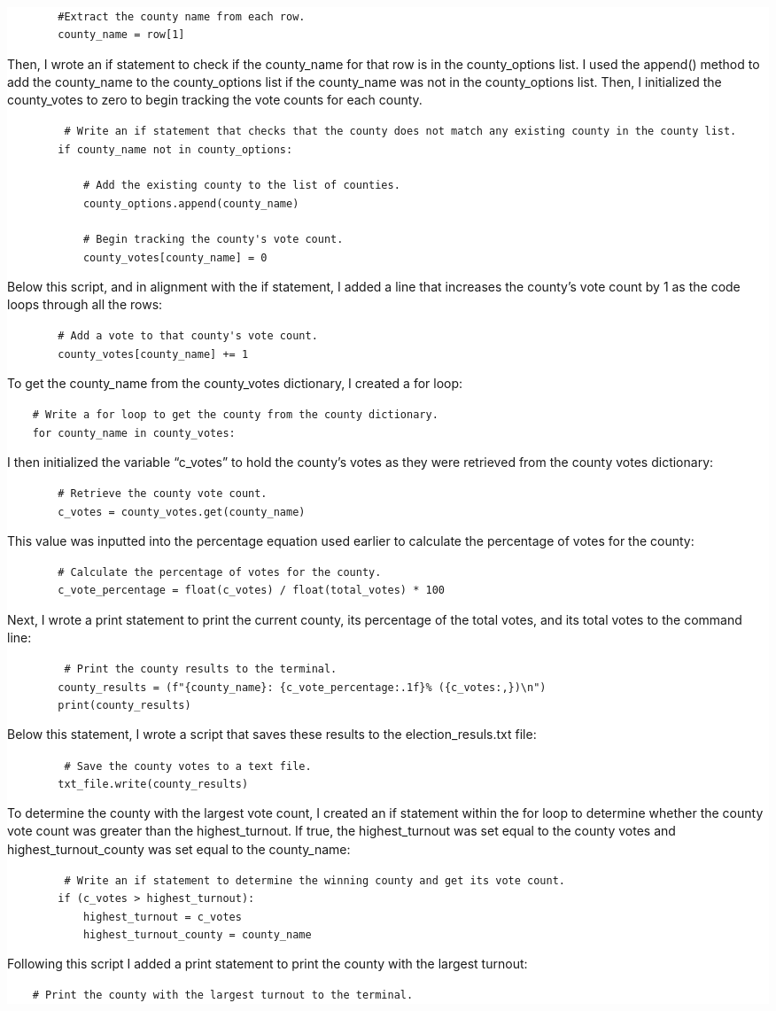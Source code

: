 ```
        #Extract the county name from each row.
        county_name = row[1]
```
Then, I wrote an if statement to check if the county_name for that row is in the county_options list. I used the append() method to add the county_name to the county_options list if the county_name was not in the county_options list. Then, I initialized the county_votes to zero to begin tracking the vote counts for each county.
```
         # Write an if statement that checks that the county does not match any existing county in the county list.
        if county_name not in county_options:

            # Add the existing county to the list of counties.
            county_options.append(county_name)

            # Begin tracking the county's vote count.
            county_votes[county_name] = 0
```
Below this script, and in alignment with the if statement, I added a line that increases the county’s vote count by 1 as the code loops through all the rows:
```
        # Add a vote to that county's vote count.
        county_votes[county_name] += 1
```
To get the county_name from the county_votes dictionary, I created a for loop:
```
    # Write a for loop to get the county from the county dictionary.
    for county_name in county_votes:
```
I then initialized the variable “c_votes” to hold the county’s votes as they were retrieved from the county votes dictionary: 
```
        # Retrieve the county vote count.
        c_votes = county_votes.get(county_name)
```
This value was inputted into the percentage equation used earlier to calculate the percentage of votes for the county:
```
        # Calculate the percentage of votes for the county.
        c_vote_percentage = float(c_votes) / float(total_votes) * 100
```
Next, I wrote a print statement to print the current county, its percentage of the total votes, and its total votes to the command line: 
```
         # Print the county results to the terminal.
        county_results = (f"{county_name}: {c_vote_percentage:.1f}% ({c_votes:,})\n")
        print(county_results)
```
Below this statement, I wrote a script that saves these results to the election_resuls.txt file: 
```
         # Save the county votes to a text file.
        txt_file.write(county_results)
```
To determine the county with the largest vote count, I created an if statement within the for loop to determine whether the county vote count was greater than the highest_turnout. If true, the highest_turnout was set equal to the county votes and highest_turnout_county was set equal to the county_name:
```
         # Write an if statement to determine the winning county and get its vote count.
        if (c_votes > highest_turnout):
            highest_turnout = c_votes
            highest_turnout_county = county_name
```
Following this script I added a print statement to print the county with the largest turnout:  
```
    # Print the county with the largest turnout to the terminal.
```